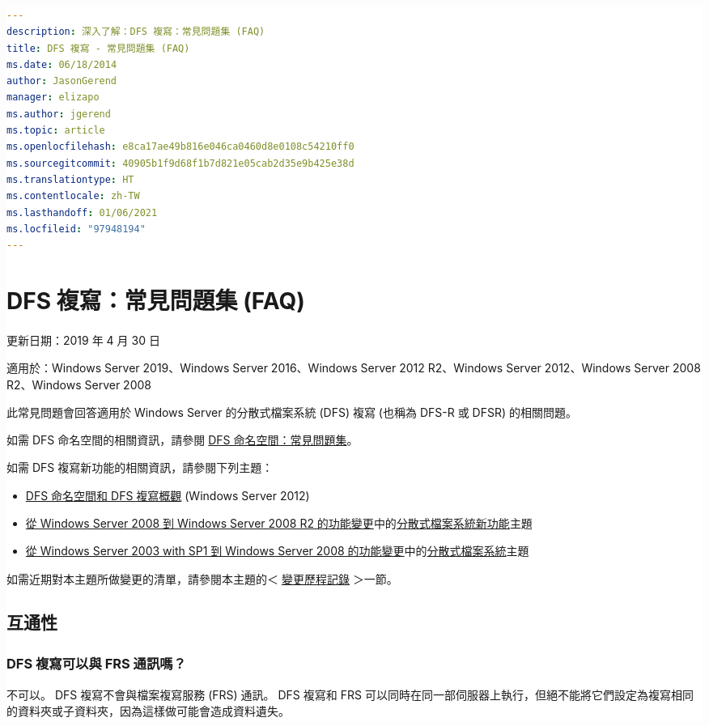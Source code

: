 ```yaml
---
description: 深入了解：DFS 複寫：常見問題集 (FAQ)
title: DFS 複寫 - 常見問題集 (FAQ)
ms.date: 06/18/2014
author: JasonGerend
manager: elizapo
ms.author: jgerend
ms.topic: article
ms.openlocfilehash: e8ca17ae49b816e046ca0460d8e0108c54210ff0
ms.sourcegitcommit: 40905b1f9d68f1b7d821e05cab2d35e9b425e38d
ms.translationtype: HT
ms.contentlocale: zh-TW
ms.lasthandoff: 01/06/2021
ms.locfileid: "97948194"
---
```

# <a name="dfs-replication-frequently-asked-questions-faq"></a>DFS 複寫：常見問題集 (FAQ)


更新日期：2019 年 4 月 30 日

適用於：Windows Server 2019、Windows Server 2016、Windows Server 2012 R2、Windows Server 2012、Windows Server 2008 R2、Windows Server 2008

此常見問題會回答適用於 Windows Server 的分散式檔案系統 (DFS) 複寫 (也稱為 DFS-R 或 DFSR) 的相關問題。

如需 DFS 命名空間的相關資訊，請參閱 [DFS 命名空間：常見問題集](/previous-versions/windows/it-pro/windows-server-2008-R2-and-2008/ee404780(v=ws.10))。

如需 DFS 複寫新功能的相關資訊，請參閱下列主題：

  - [DFS 命名空間和 DFS 複寫概觀](/previous-versions/windows/it-pro/windows-server-2012-R2-and-2012/jj127250(v=ws.11)) (Windows Server 2012)

  - [從 Windows Server 2008 到 Windows Server 2008 R2 的功能變更](/previous-versions/windows/it-pro/windows-server-2008-R2-and-2008/dd391932(v=ws.10))中的[分散式檔案系統新功能](/previous-versions/windows/it-pro/windows-server-2008-R2-and-2008/ee307957(v=ws.10))主題

  - [從 Windows Server 2003 with SP1 到 Windows Server 2008 的功能變更](/previous-versions/windows/it-pro/windows-server-2008-R2-and-2008/cc753208(v=ws.10))中的[分散式檔案系統](/previous-versions/windows/it-pro/windows-server-2008-R2-and-2008/cc753479(v=ws.10))主題


如需近期對本主題所做變更的清單，請參閱本主題的＜ [變更歷程記錄](#change-history) ＞一節。



## <a name="interoperability"></a>互通性

### <a name="can-dfs-replication-communicate-with-frs"></a>DFS 複寫可以與 FRS 通訊嗎？

不可以。 DFS 複寫不會與檔案複寫服務 (FRS) 通訊。 DFS 複寫和 FRS 可以同時在同一部伺服器上執行，但絕不能將它們設定為複寫相同的資料夾或子資料夾，因為這樣做可能會造成資料遺失。
